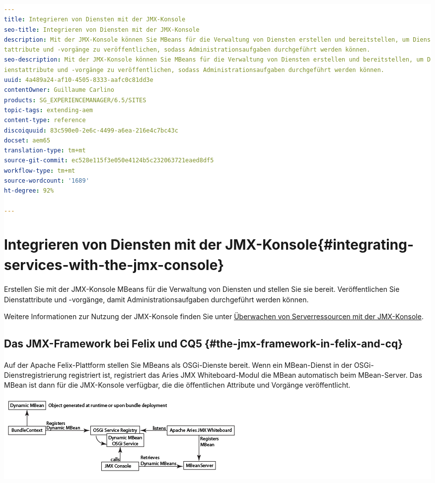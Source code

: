 ```yaml
---
title: Integrieren von Diensten mit der JMX-Konsole
seo-title: Integrieren von Diensten mit der JMX-Konsole
description: Mit der JMX-Konsole können Sie MBeans für die Verwaltung von Diensten erstellen und bereitstellen, um Dienstattribute und -vorgänge zu veröffentlichen, sodass Administrationsaufgaben durchgeführt werden können.
seo-description: Mit der JMX-Konsole können Sie MBeans für die Verwaltung von Diensten erstellen und bereitstellen, um Dienstattribute und -vorgänge zu veröffentlichen, sodass Administrationsaufgaben durchgeführt werden können.
uuid: 4a489a24-af10-4505-8333-aafc0c81dd3e
contentOwner: Guillaume Carlino
products: SG_EXPERIENCEMANAGER/6.5/SITES
topic-tags: extending-aem
content-type: reference
discoiquuid: 83c590e0-2e6c-4499-a6ea-216e4c7bc43c
docset: aem65
translation-type: tm+mt
source-git-commit: ec528e115f3e050e4124b5c232063721eaed8df5
workflow-type: tm+mt
source-wordcount: '1689'
ht-degree: 92%

---
```



# Integrieren von Diensten mit der JMX-Konsole{#integrating-services-with-the-jmx-console}

Erstellen Sie mit der JMX-Konsole MBeans für die Verwaltung von Diensten und stellen Sie sie bereit. Veröffentlichen Sie Dienstattribute und -vorgänge, damit Administrationsaufgaben durchgeführt werden können.

Weitere Informationen zur Nutzung der JMX-Konsole finden Sie unter [Überwachen von Serverressourcen mit der JMX-Konsole](/help/sites-administering/jmx-console.md).

## Das JMX-Framework bei Felix und CQ5 {#the-jmx-framework-in-felix-and-cq}

Auf der Apache Felix-Plattform stellen Sie MBeans als OSGi-Dienste bereit. Wenn ein MBean-Dienst in der OSGi-Dienstregistrierung registriert ist, registriert das Aries JMX Whiteboard-Modul die MBean automatisch beim MBean-Server. Das MBean ist dann für die JMX-Konsole verfügbar, die die öffentlichen Attribute und Vorgänge veröffentlicht.

![jmxwhiteboard](assets/jmxwhiteboard.png)
